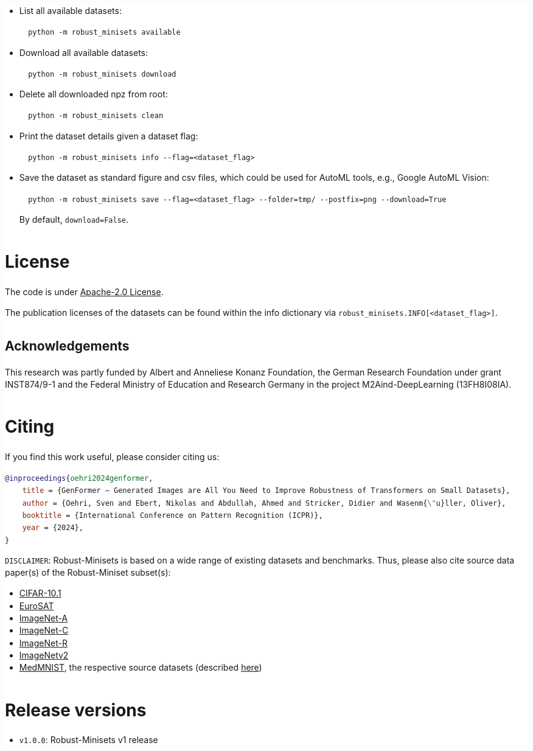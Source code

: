 * List all available datasets:
    
        python -m robust_minisets available

* Download all available datasets:
    
        python -m robust_minisets download

* Delete all downloaded npz from root:

        python -m robust_minisets clean

* Print the dataset details given a dataset flag:

        python -m robust_minisets info --flag=<dataset_flag>

* Save the dataset as standard figure and csv files, which could be used for AutoML tools, e.g., Google AutoML Vision:

        python -m robust_minisets save --flag=<dataset_flag> --folder=tmp/ --postfix=png --download=True

    By default, `download=False`.

# License

The code is under [Apache-2.0 License](./LICENSE).

The publication licenses of the datasets can be found within the info dictionary via `robust_minisets.INFO[<dataset_flag>]`.

## Acknowledgements

This research was partly funded by Albert and Anneliese Konanz Foundation, the German Research Foundation under grant INST874/9-1 and the Federal Ministry of Education and Research Germany in the project M2Aind-DeepLearning (13FH8I08IA).

# Citing

If you find this work useful, please consider citing us:
```bibtex
@inproceedings{oehri2024genformer,
    title = {GenFormer – Generated Images are All You Need to Improve Robustness of Transformers on Small Datasets},
    author = {Oehri, Sven and Ebert, Nikolas and Abdullah, Ahmed and Stricker, Didier and Wasenm{\"u}ller, Oliver},
    booktitle = {International Conference on Pattern Recognition (ICPR)},
    year = {2024},
}
```

`DISCLAIMER`: Robust-Minisets is based on a wide range of existing datasets and benchmarks. Thus, please also cite source data paper(s) of the Robust-Miniset subset(s):
* [CIFAR-10.1](https://arxiv.org/abs/1806.00451)
* [EuroSAT](https://arxiv.org/abs/1709.00029)
* [ImageNet-A](https://arxiv.org/abs/1907.07174)
* [ImageNet-C](https://arxiv.org/abs/1903.12261)
* [ImageNet-R](https://arxiv.org/abs/2006.16241)
* [ImageNetv2](https://arxiv.org/abs/1902.10811)
* [MedMNIST](https://www.nature.com/articles/s41597-022-01721-8), the respective source datasets (described [here](https://medmnist.com))

# Release versions

* `v1.0.0`: Robust-Minisets v1 release